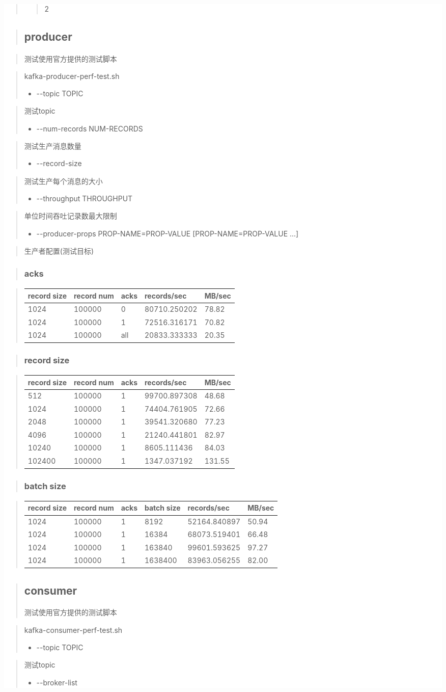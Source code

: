 >> 2

>## producer

> 测试使用官方提供的测试脚本

> kafka-producer-perf-test.sh
>+ --topic TOPIC

> 测试topic
>+ --num-records NUM-RECORDS

> 测试生产消息数量
>+ --record-size

> 测试生产每个消息的大小
>+ --throughput THROUGHPUT

> 单位时间吞吐记录数最大限制
>+ --producer-props PROP-NAME=PROP-VALUE [PROP-NAME=PROP-VALUE ...]

> 生产者配置(测试目标)

>### acks

>|record size|record num|acks|records/sec|MB/sec|
>|:----------|:---------|:---|:----------|:-----|
>|1024       |100000    |0   |80710.250202|78.82|
>|1024       |100000    |1   |72516.316171|70.82|
>|1024       |100000    |all |20833.333333|20.35|

>### record size

>|record size|record num|acks|records/sec|MB/sec|
>|:----------|:---------|:---|:----------|:-----|
>|512        |100000    |1   |99700.897308|48.68|
>|1024       |100000    |1   |74404.761905|72.66|
>|2048       |100000    |1   |39541.320680|77.23|
>|4096       |100000    |1   |21240.441801|82.97|
>|10240      |100000    |1   |8605.111436 |84.03|
>|102400     |100000    |1   |1347.037192 |131.55|

>### batch size

>|record size|record num|acks|batch size|records/sec|MB/sec|
>|:----------|:---------|:---|:---------|:----------|:-----|
>|1024       |100000    |1   |8192      |52164.840897|50.94|
>|1024       |100000    |1   |16384     |68073.519401|66.48|
>|1024       |100000    |1   |163840    |99601.593625|97.27|
>|1024       |100000    |1   |1638400   |83963.056255|82.00|

>## consumer
> 测试使用官方提供的测试脚本

> kafka-consumer-perf-test.sh
>+ --topic TOPIC

> 测试topic
>+ --broker-list
